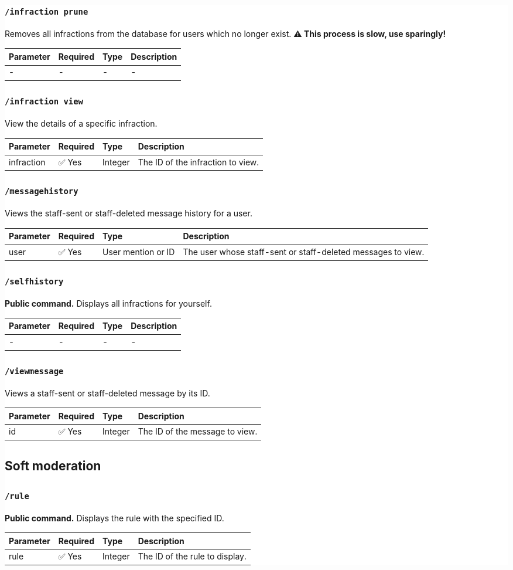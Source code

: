 ### `/infraction prune`

Removes all infractions from the database for users which no longer exist. **⚠️ This process is slow, use sparingly!**

| Parameter | Required | Type | Description |
|:----------|:---------|:-----|:------------|
| -         | -        | -    | -           |

### `/infraction view`

View the details of a specific infraction.

| Parameter  | Required | Type    | Description                       |
|:-----------|:---------|:--------|:----------------------------------|
| infraction | ✅ Yes    | Integer | The ID of the infraction to view. |

### `/messagehistory`

Views the staff-sent or staff-deleted message history for a user.

| Parameter | Required | Type               | Description                                                  |
|:----------|:---------|:-------------------|:-------------------------------------------------------------|
| user      | ✅ Yes    | User mention or ID | The user whose staff-sent or staff-deleted messages to view. |

### `/selfhistory`

**Public command.** Displays all infractions for yourself.

| Parameter | Required | Type | Description |
|:----------|:---------|:-----|:------------|
| -         | -        | -    | -           |

### `/viewmessage`

Views a staff-sent or staff-deleted message by its ID.

| Parameter | Required | Type    | Description                    |
|:----------|:---------|:--------|:-------------------------------|
| id        | ✅ Yes    | Integer | The ID of the message to view. |

## Soft moderation

### `/rule`

**Public command.** Displays the rule with the specified ID.

| Parameter | Required | Type    | Description                    |
|:----------|:---------|:--------|:-------------------------------|
| rule      | ✅ Yes    | Integer | The ID of the rule to display. |
